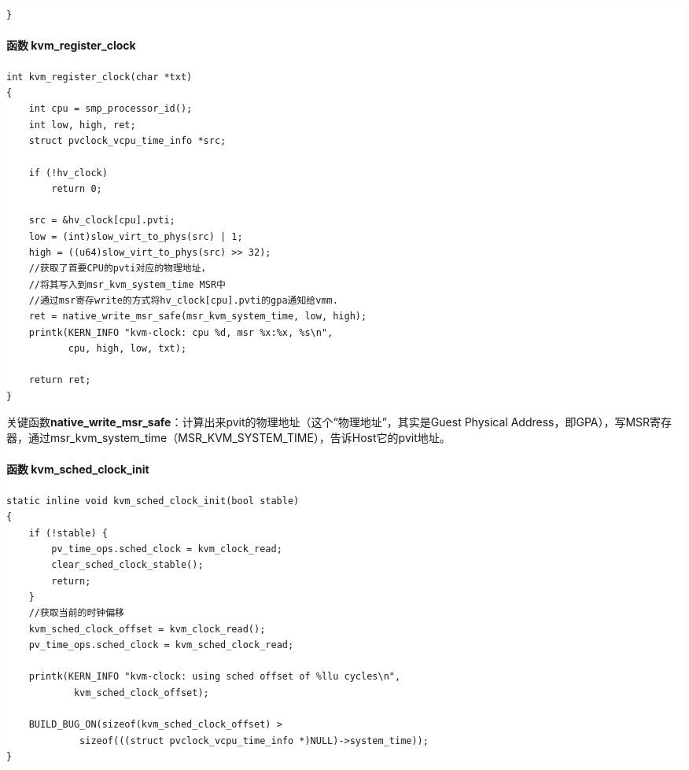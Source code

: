 ```
}
```

#### 函数 kvm_register_clock

```
int kvm_register_clock(char *txt)
{
	int cpu = smp_processor_id();
	int low, high, ret;
	struct pvclock_vcpu_time_info *src;

	if (!hv_clock)
		return 0;

	src = &hv_clock[cpu].pvti;
	low = (int)slow_virt_to_phys(src) | 1;
	high = ((u64)slow_virt_to_phys(src) >> 32);
	//获取了首要CPU的pvti对应的物理地址，
	//将其写入到msr_kvm_system_time MSR中
	//通过msr寄存write的方式将hv_clock[cpu].pvti的gpa通知给vmm.
	ret = native_write_msr_safe(msr_kvm_system_time, low, high);
	printk(KERN_INFO "kvm-clock: cpu %d, msr %x:%x, %s\n",
	       cpu, high, low, txt);

	return ret;
}
```

关键函数**native_write_msr_safe**：计算出来pvit的物理地址（这个“物理地址”，其实是Guest Physical Address，即GPA），写MSR寄存器，通过msr_kvm_system_time（MSR_KVM_SYSTEM_TIME），告诉Host它的pvit地址。

#### 函数 kvm_sched_clock_init

```
static inline void kvm_sched_clock_init(bool stable)
{
	if (!stable) {
		pv_time_ops.sched_clock = kvm_clock_read;
		clear_sched_clock_stable();
		return;
	}
	//获取当前的时钟偏移
	kvm_sched_clock_offset = kvm_clock_read();
	pv_time_ops.sched_clock = kvm_sched_clock_read;

	printk(KERN_INFO "kvm-clock: using sched offset of %llu cycles\n",
			kvm_sched_clock_offset);

	BUILD_BUG_ON(sizeof(kvm_sched_clock_offset) >
	         sizeof(((struct pvclock_vcpu_time_info *)NULL)->system_time));
}
```
